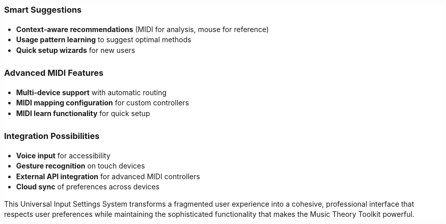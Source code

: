 ### Smart Suggestions
- **Context-aware recommendations** (MIDI for analysis, mouse for reference)
- **Usage pattern learning** to suggest optimal methods
- **Quick setup wizards** for new users

### Advanced MIDI Features
- **Multi-device support** with automatic routing
- **MIDI mapping configuration** for custom controllers
- **MIDI learn functionality** for quick setup

### Integration Possibilities
- **Voice input** for accessibility
- **Gesture recognition** on touch devices
- **External API integration** for advanced MIDI controllers
- **Cloud sync** of preferences across devices

This Universal Input Settings System transforms a fragmented user experience into a cohesive, professional interface that respects user preferences while maintaining the sophisticated functionality that makes the Music Theory Toolkit powerful.
